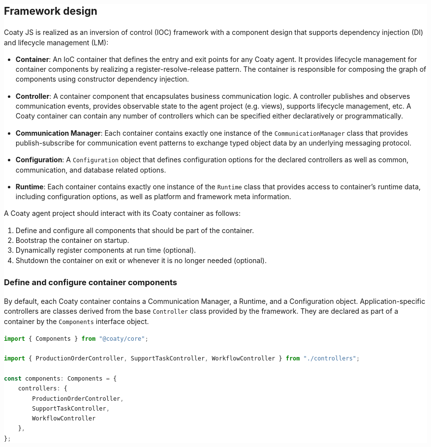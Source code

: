 ## Framework design

Coaty JS is realized as an inversion of control (IOC) framework with a component
design that supports dependency injection (DI) and lifecycle management (LM):

* **Container**: An IoC container that defines the entry and exit points for any
  Coaty agent. It provides lifecycle management for container components by
  realizing a register-resolve-release pattern. The container is responsible for
  composing the graph of components using constructor dependency injection.

* **Controller**: A container component that encapsulates business communication
  logic. A controller publishes and observes communication events, provides
  observable state to the agent project (e.g. views), supports lifecycle
  management, etc. A Coaty container can contain any number of controllers which
  can be specified either declaratively or programmatically.

* **Communication Manager**: Each container contains exactly one instance of the
  `CommunicationManager` class that provides publish-subscribe for communication
  event patterns to exchange typed object data by an underlying messaging
  protocol.

* **Configuration**: A `Configuration` object that defines configuration options
  for the declared controllers as well as common, communication, and database
  related options.

* **Runtime**: Each container contains exactly one instance of the `Runtime`
  class that provides access to container’s runtime data, including
  configuration options, as well as platform and framework meta information.

A Coaty agent project should interact with its Coaty container as follows:

1. Define and configure all components that should be part of the container.
2. Bootstrap the container on startup.
3. Dynamically register components at run time (optional).
4. Shutdown the container on exit or whenever it is no longer needed (optional).

### Define and configure container components

By default, each Coaty container contains a Communication Manager, a Runtime,
and a Configuration object. Application-specific controllers are classes derived
from the base `Controller` class provided by the framework. They are declared as
part of a container by the `Components` interface object.

```ts
import { Components } from "@coaty/core";

import { ProductionOrderController, SupportTaskController, WorkflowController } from "./controllers";

const components: Components = {
    controllers: {
        ProductionOrderController,
        SupportTaskController,
        WorkflowController
    },
};
```
